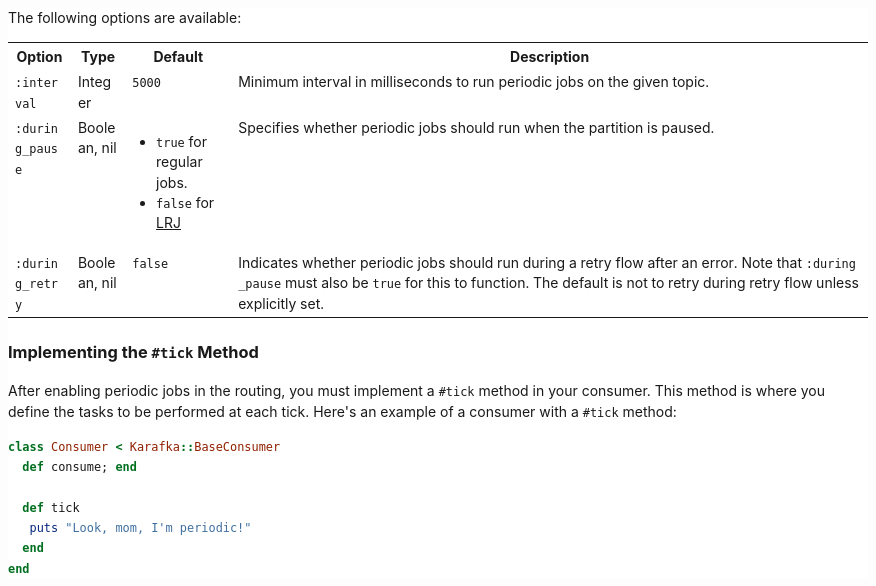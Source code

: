 The following options are available:

<table>
  <tr>
    <th>Option</th>
    <th>Type</th>
    <th>Default</th>
    <th>Description</th>
  </tr>
  <tr>
    <td><code>:interval</code></td>
    <td>Integer</td>
    <td><code>5000</code></td>
    <td>Minimum interval in milliseconds to run periodic jobs on the given topic.</td>
  </tr>
  <tr>
    <td><code>:during_pause</code></td>
    <td>Boolean, nil</td>
    <td>
      <ul>
        <li>
          <code>true</code> for regular jobs.
        </li>
        <li>
          <code>false</code> for <a href="https://karafka.io/docs/Pro-Long-Running-Jobs/">LRJ</a>
        </li>
      </ul>
    </td>
    <td>Specifies whether periodic jobs should run when the partition is paused.</td>
  </tr>
  <tr>
    <td><code>:during_retry</code></td>
    <td>Boolean, nil</td>
    <td><code>false</code></td>
    <td>Indicates whether periodic jobs should run during a retry flow after an error. Note that <code>:during_pause</code> must also be <code>true</code> for this to function. The default is not to retry during retry flow unless explicitly set.</td>
  </tr>
</table>

### Implementing the `#tick` Method

After enabling periodic jobs in the routing, you must implement a `#tick` method in your consumer. This method is where you define the tasks to be performed at each tick. Here's an example of a consumer with a `#tick` method:

```ruby
class Consumer < Karafka::BaseConsumer
  def consume; end

  def tick
   puts "Look, mom, I'm periodic!"
  end
end
```
